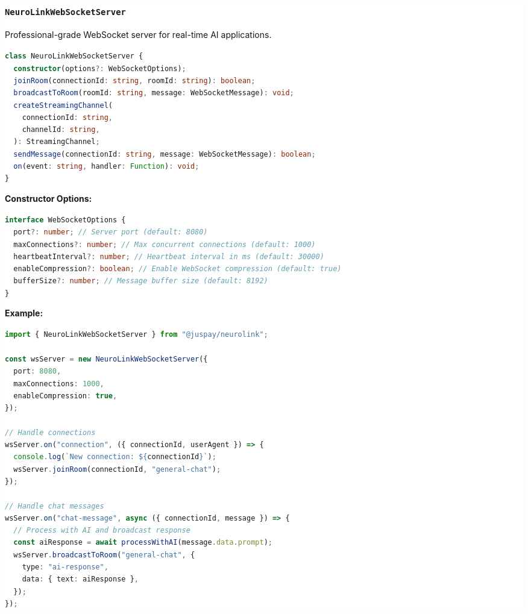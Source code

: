 ### `NeuroLinkWebSocketServer`

Professional-grade WebSocket server for real-time AI applications.

```typescript
class NeuroLinkWebSocketServer {
  constructor(options?: WebSocketOptions);
  joinRoom(connectionId: string, roomId: string): boolean;
  broadcastToRoom(roomId: string, message: WebSocketMessage): void;
  createStreamingChannel(
    connectionId: string,
    channelId: string,
  ): StreamingChannel;
  sendMessage(connectionId: string, message: WebSocketMessage): boolean;
  on(event: string, handler: Function): void;
}
```

**Constructor Options:**

```typescript
interface WebSocketOptions {
  port?: number; // Server port (default: 8080)
  maxConnections?: number; // Max concurrent connections (default: 1000)
  heartbeatInterval?: number; // Heartbeat interval in ms (default: 30000)
  enableCompression?: boolean; // Enable WebSocket compression (default: true)
  bufferSize?: number; // Message buffer size (default: 8192)
}
```

**Example:**

```typescript
import { NeuroLinkWebSocketServer } from "@juspay/neurolink";

const wsServer = new NeuroLinkWebSocketServer({
  port: 8080,
  maxConnections: 1000,
  enableCompression: true,
});

// Handle connections
wsServer.on("connection", ({ connectionId, userAgent }) => {
  console.log(`New connection: ${connectionId}`);
  wsServer.joinRoom(connectionId, "general-chat");
});

// Handle chat messages
wsServer.on("chat-message", async ({ connectionId, message }) => {
  // Process with AI and broadcast response
  const aiResponse = await processWithAI(message.data.prompt);
  wsServer.broadcastToRoom("general-chat", {
    type: "ai-response",
    data: { text: aiResponse },
  });
});
```

